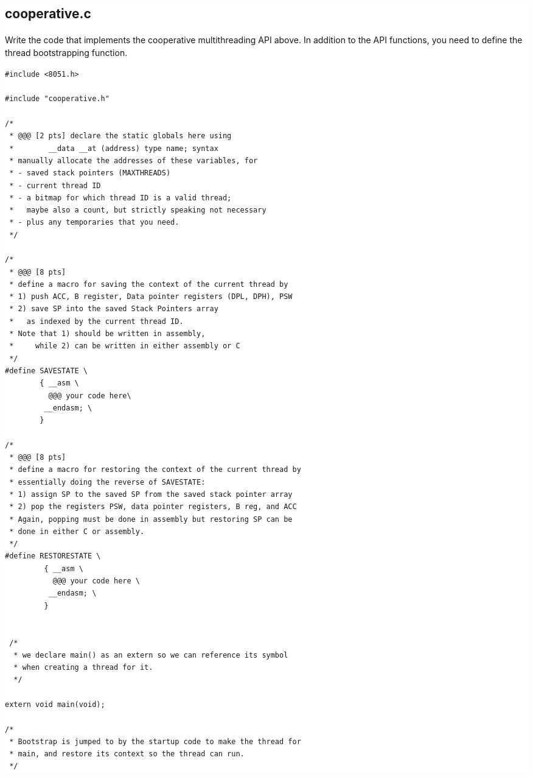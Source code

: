 ## cooperative.c
Write the code that implements the cooperative multithreading API above.  In addition to the API functions, you need to define the thread bootstrapping function.

```
#include <8051.h>

#include "cooperative.h"

/*
 * @@@ [2 pts] declare the static globals here using 
 *        __data __at (address) type name; syntax
 * manually allocate the addresses of these variables, for
 * - saved stack pointers (MAXTHREADS)
 * - current thread ID
 * - a bitmap for which thread ID is a valid thread; 
 *   maybe also a count, but strictly speaking not necessary
 * - plus any temporaries that you need.
 */

/*
 * @@@ [8 pts]
 * define a macro for saving the context of the current thread by
 * 1) push ACC, B register, Data pointer registers (DPL, DPH), PSW
 * 2) save SP into the saved Stack Pointers array
 *   as indexed by the current thread ID.
 * Note that 1) should be written in assembly, 
 *     while 2) can be written in either assembly or C
 */
#define SAVESTATE \
        { __asm \
          @@@ your code here\
         __endasm; \
        }

/*
 * @@@ [8 pts]
 * define a macro for restoring the context of the current thread by
 * essentially doing the reverse of SAVESTATE:
 * 1) assign SP to the saved SP from the saved stack pointer array
 * 2) pop the registers PSW, data pointer registers, B reg, and ACC
 * Again, popping must be done in assembly but restoring SP can be
 * done in either C or assembly.
 */
#define RESTORESTATE \
         { __asm \
           @@@ your code here \
          __endasm; \
         }


 /* 
  * we declare main() as an extern so we can reference its symbol
  * when creating a thread for it.
  */

extern void main(void);

/*
 * Bootstrap is jumped to by the startup code to make the thread for
 * main, and restore its context so the thread can run.
 */

```